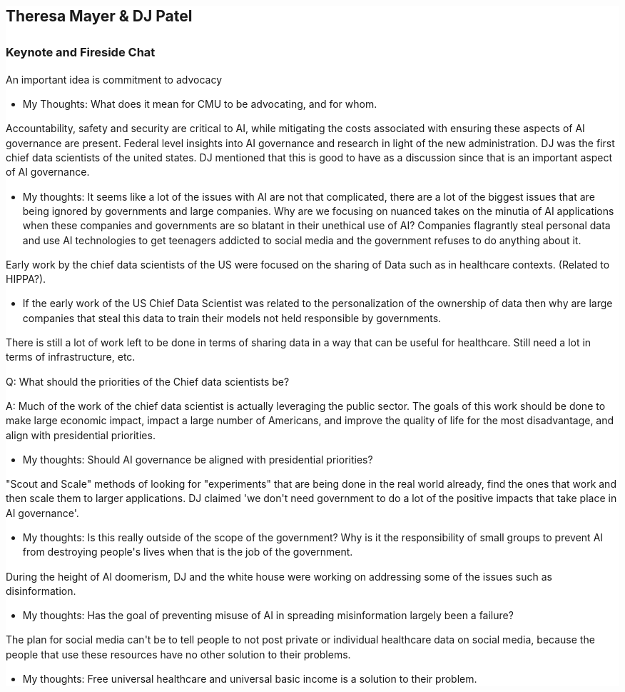 ## Theresa Mayer & DJ Patel
### Keynote and Fireside Chat 

An important idea is commitment to advocacy

- My Thoughts: What does it mean for CMU to be advocating, and for whom. 

Accountability, safety and security are critical to AI, while mitigating the costs associated with ensuring these aspects of AI governance are present. Federal level insights into AI governance and research in light of the new administration. DJ was the first chief data scientists of the united states. DJ mentioned that this is good to have as a discussion since that is an important aspect of AI governance. 

- My thoughts: It seems like a lot of the issues with AI are not that complicated, there are a lot of the biggest issues that are being ignored by governments and large companies. Why are we focusing on nuanced takes on the minutia of AI applications when these companies and governments are so blatant in their unethical use of AI? Companies flagrantly steal personal data and use AI technologies to get teenagers addicted to social media and the government refuses to do anything about it. 

Early work by the chief data scientists of the US were focused on the sharing of Data such as in healthcare contexts. (Related to HIPPA?). 

- If the early work of the US Chief Data Scientist was related to the personalization of the ownership of data then why are large companies that steal this data to train their models not held responsible by governments. 

There is still a lot of work left to be done in terms of sharing data in a way that can be useful for healthcare. Still need a lot in terms of infrastructure, etc. 

Q: What should the priorities of the Chief data scientists be? 

A: Much of the work of the chief data scientist is actually leveraging the public sector. The goals of this work should be done to make large economic impact, impact a large number of Americans, and improve the quality of life for the most disadvantage, and align with presidential priorities. 

- My thoughts: Should AI governance be aligned with presidential priorities? 

"Scout and Scale" methods of looking for "experiments" that are being done in the real world already, find the ones that work and then scale them to larger applications.   DJ claimed 'we don't need government to do a lot of the positive impacts that take place in AI governance'. 

-  My thoughts: Is this really outside of the scope of the government? Why is it the responsibility of small groups to prevent AI from destroying people's lives when that is the job of the government. 

During the height of AI doomerism, DJ and the white house were working on addressing some of the issues such as disinformation. 
- My thoughts: Has the goal of preventing misuse of AI in spreading misinformation largely been a failure? 

The plan for social media can't be to tell people to not post private or individual healthcare data on social media, because the people that use these resources have no other solution to their problems.

- My thoughts: Free universal healthcare  and universal basic income is a solution to their problem. 
